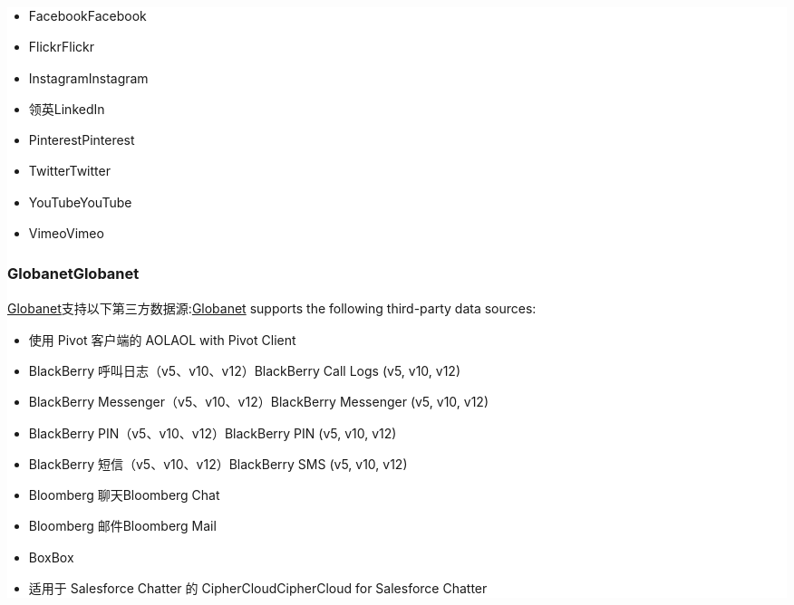 - <span data-ttu-id="1dc7e-247">Facebook</span><span class="sxs-lookup"><span data-stu-id="1dc7e-247">Facebook</span></span>
    
- <span data-ttu-id="1dc7e-248">Flickr</span><span class="sxs-lookup"><span data-stu-id="1dc7e-248">Flickr</span></span>
    
- <span data-ttu-id="1dc7e-249">Instagram</span><span class="sxs-lookup"><span data-stu-id="1dc7e-249">Instagram</span></span>
    
- <span data-ttu-id="1dc7e-250">领英</span><span class="sxs-lookup"><span data-stu-id="1dc7e-250">LinkedIn</span></span>
    
- <span data-ttu-id="1dc7e-251">Pinterest</span><span class="sxs-lookup"><span data-stu-id="1dc7e-251">Pinterest</span></span>
    
- <span data-ttu-id="1dc7e-252">Twitter</span><span class="sxs-lookup"><span data-stu-id="1dc7e-252">Twitter</span></span>
    
- <span data-ttu-id="1dc7e-253">YouTube</span><span class="sxs-lookup"><span data-stu-id="1dc7e-253">YouTube</span></span>
    
- <span data-ttu-id="1dc7e-254">Vimeo</span><span class="sxs-lookup"><span data-stu-id="1dc7e-254">Vimeo</span></span>
  
### <a name="globanet"></a><span data-ttu-id="1dc7e-255">Globanet</span><span class="sxs-lookup"><span data-stu-id="1dc7e-255">Globanet</span></span>

<span data-ttu-id="1dc7e-256">[Globanet](https://www.globanet.com)支持以下第三方数据源:</span><span class="sxs-lookup"><span data-stu-id="1dc7e-256">[Globanet](https://www.globanet.com) supports the following third-party data sources:</span></span> 
  
- <span data-ttu-id="1dc7e-257">使用 Pivot 客户端的 AOL</span><span class="sxs-lookup"><span data-stu-id="1dc7e-257">AOL with Pivot Client</span></span> 
    
- <span data-ttu-id="1dc7e-258">BlackBerry 呼叫日志（v5、v10、v12）</span><span class="sxs-lookup"><span data-stu-id="1dc7e-258">BlackBerry Call Logs (v5, v10, v12)</span></span>
    
- <span data-ttu-id="1dc7e-259">BlackBerry Messenger（v5、v10、v12）</span><span class="sxs-lookup"><span data-stu-id="1dc7e-259">BlackBerry Messenger (v5, v10, v12)</span></span>
    
- <span data-ttu-id="1dc7e-260">BlackBerry PIN（v5、v10、v12）</span><span class="sxs-lookup"><span data-stu-id="1dc7e-260">BlackBerry PIN (v5, v10, v12)</span></span>
    
- <span data-ttu-id="1dc7e-261">BlackBerry 短信（v5、v10、v12）</span><span class="sxs-lookup"><span data-stu-id="1dc7e-261">BlackBerry SMS (v5, v10, v12)</span></span>
    
- <span data-ttu-id="1dc7e-262">Bloomberg 聊天</span><span class="sxs-lookup"><span data-stu-id="1dc7e-262">Bloomberg Chat</span></span>
    
- <span data-ttu-id="1dc7e-263">Bloomberg 邮件</span><span class="sxs-lookup"><span data-stu-id="1dc7e-263">Bloomberg Mail</span></span>
    
- <span data-ttu-id="1dc7e-264">Box</span><span class="sxs-lookup"><span data-stu-id="1dc7e-264">Box</span></span>
    
- <span data-ttu-id="1dc7e-265">适用于 Salesforce Chatter 的 CipherCloud</span><span class="sxs-lookup"><span data-stu-id="1dc7e-265">CipherCloud for Salesforce Chatter</span></span>
    